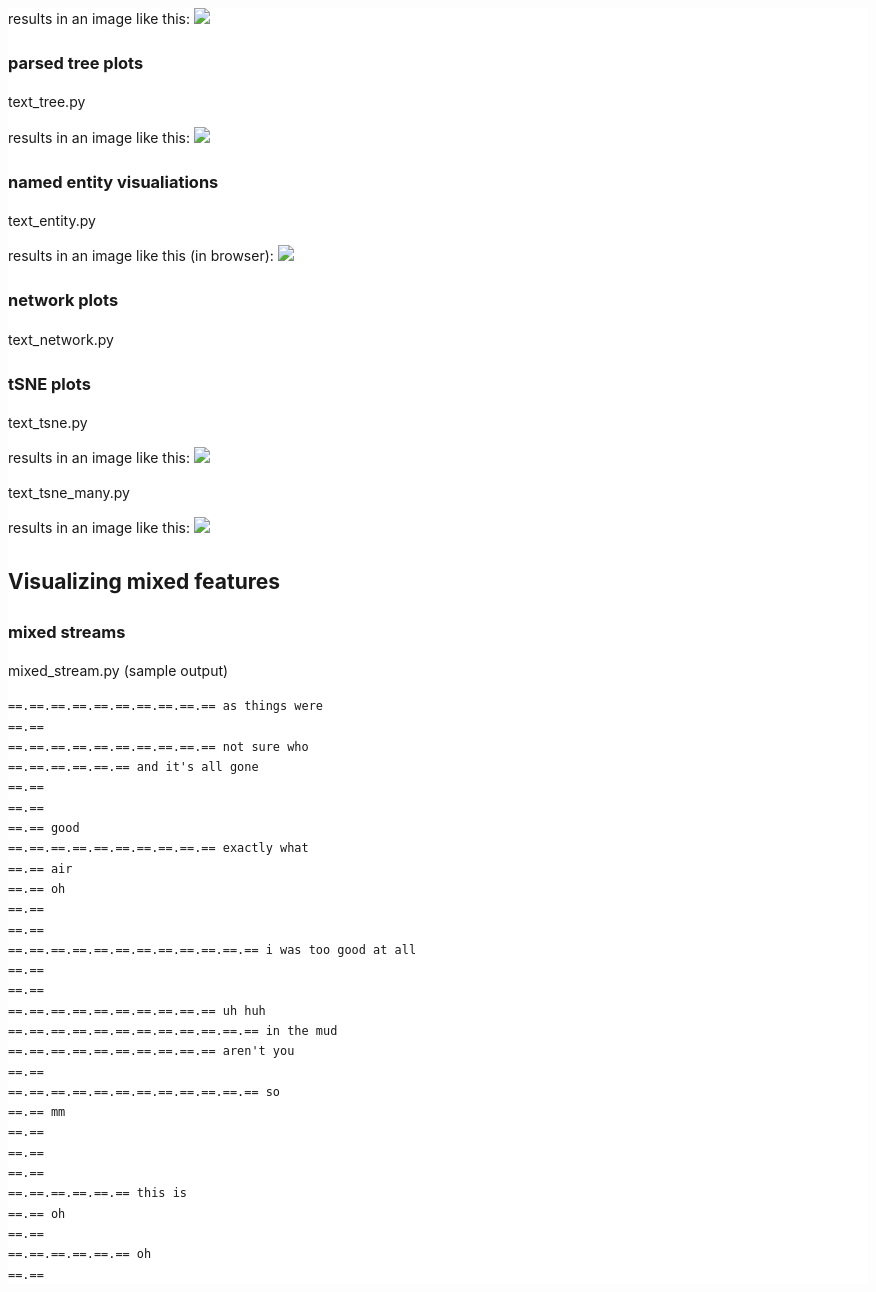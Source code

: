 results in an image like this:
![](https://github.com/jim-schwoebel/voicebook/blob/master/chapter_6_visualization/data/wordcloud.png)
### parsed tree plots 
text_tree.py 

results in an image like this:
![](https://github.com/jim-schwoebel/voicebook/blob/master/chapter_6_visualization/data/tree.png)
### named entity visualiations 
text_entity.py 

results in an image like this (in browser):
![](https://github.com/jim-schwoebel/voicebook/blob/master/chapter_6_visualization/data/namedentity.png) 

### network plots
text_network.py 
### tSNE plots 
text_tsne.py 

results in an image like this: 
![](https://github.com/jim-schwoebel/voicebook/blob/master/chapter_6_visualization/data/tsne_word.png)

text_tsne_many.py 

results in an image like this:
![](https://github.com/jim-schwoebel/voicebook/blob/master/chapter_6_visualization/data/plotmany_tsne.png)

## Visualizing mixed features 
### mixed streams 
mixed_stream.py (sample output) 
```
==.==.==.==.==.==.==.==.==.== as things were
==.== 
==.==.==.==.==.==.==.==.==.== not sure who
==.==.==.==.==.== and it's all gone
==.== 
==.== 
==.== good
==.==.==.==.==.==.==.==.==.== exactly what
==.== air
==.== oh
==.== 
==.== 
==.==.==.==.==.==.==.==.==.==.==.== i was too good at all
==.== 
==.== 
==.==.==.==.==.==.==.==.==.== uh huh
==.==.==.==.==.==.==.==.==.==.==.== in the mud
==.==.==.==.==.==.==.==.==.== aren't you
==.== 
==.==.==.==.==.==.==.==.==.==.==.== so
==.== mm
==.== 
==.== 
==.== 
==.==.==.==.==.== this is
==.== oh
==.== 
==.==.==.==.==.== oh
==.== 
```
